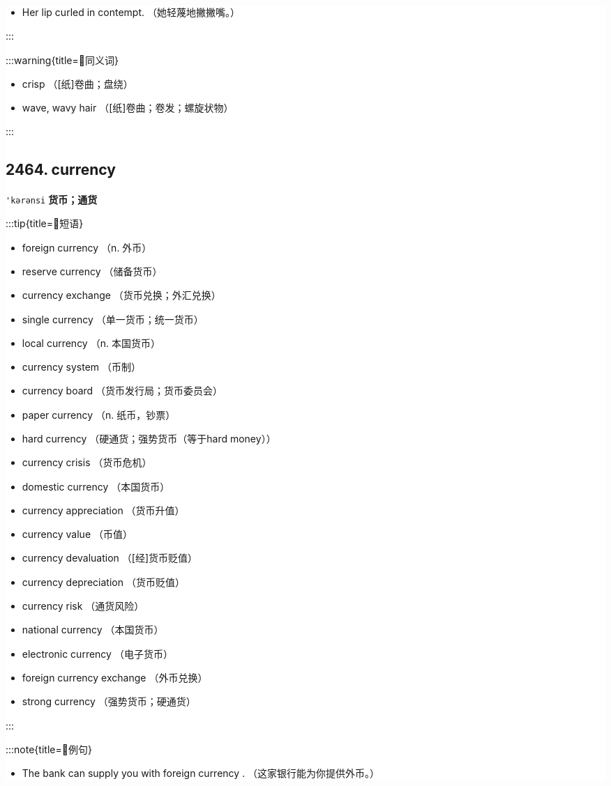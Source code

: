 - Her lip curled in contempt. （她轻蔑地撇撇嘴。）

:::

:::warning{title=🤔同义词}

- crisp （[纸]卷曲；盘绕）

- wave, wavy hair （[纸]卷曲；卷发；螺旋状物）

:::


## 2464. currency

`'kərənsi`  **货币；通货**

:::tip{title=🤩短语}

- foreign currency （n. 外币）

- reserve currency （储备货币）

- currency exchange （货币兑换；外汇兑换）

- single currency （单一货币；统一货币）

- local currency （n. 本国货币）

- currency system （币制）

- currency board （货币发行局；货币委员会）

- paper currency （n. 纸币，钞票）

- hard currency （硬通货；强势货币（等于hard money））

- currency crisis （货币危机）

- domestic currency （本国货币）

- currency appreciation （货币升值）

- currency value （币值）

- currency devaluation （[经]货币贬值）

- currency depreciation （货币贬值）

- currency risk （通货风险）

- national currency （本国货币）

- electronic currency （电子货币）

- foreign currency exchange （外币兑换）

- strong currency （强势货币；硬通货）

:::

:::note{title=🎤例句}

- The bank can supply you with foreign currency . （这家银行能为你提供外币。）
